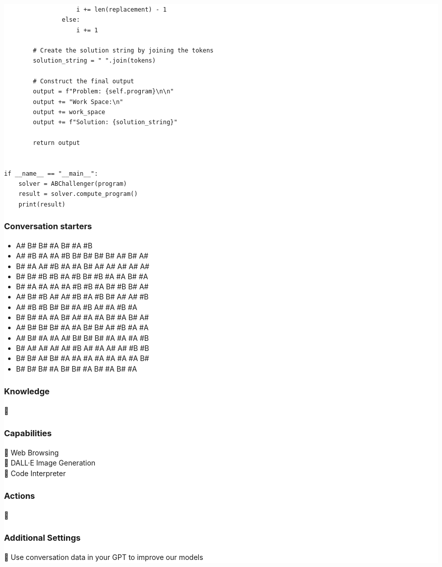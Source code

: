 ```
                    i += len(replacement) - 1
                else:
                    i += 1

        # Create the solution string by joining the tokens
        solution_string = " ".join(tokens)

        # Construct the final output
        output = f"Problem: {self.program}\n\n"
        output += "Work Space:\n"
        output += work_space
        output += f"Solution: {solution_string}"

        return output


if __name__ == "__main__":
    solver = ABChallenger(program)
    result = solver.compute_program()
    print(result)
```

### Conversation starters

- A# B# B# #A B# #A #B
- A# #B #A #A #B B# B# B# B# A# B# A#
- B# #A A# #B #A #A B# A# A# A# A# A#
- B# B# #B #B #A #B B# #B #A #A B# #A
- B# #A #A #A #A #B #B #A B# #B B# A#
- A# B# #B A# A# #B #A #B B# A# A# #B
- A# #B #B B# B# #A #B A# #A #B #A
- B# B# #A #A B# A# #A #A B# #A B# A#
- A# B# B# B# #A #A B# B# A# #B #A #A
- A# B# #A #A A# B# B# B# #A #A #A #B
- B# A# A# A# A# #B A# #A A# A# #B #B
- B# B# A# B# #A #A #A #A #A #A #A B#
- B# B# B# #A B# B# #A B# #A B# #A

### Knowledge

🚫

### Capabilities

🔲 Web Browsing  
🔲 DALL·E Image Generation  
🔲 Code Interpreter  

### Actions

🚫

### Additional Settings

🔲 Use conversation data in your GPT to improve our models
